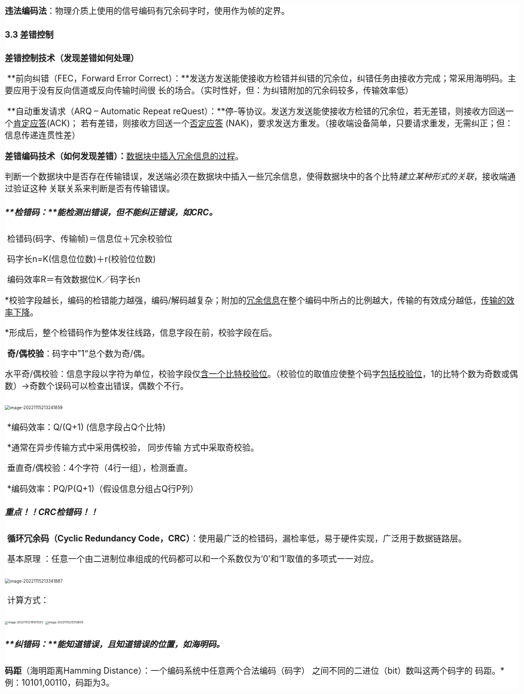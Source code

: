 ​	**违法编码法**：物理介质上使用的信号编码有冗余码字时，使用作为帧的定界。

#### 3.3 差错控制

**差错控制技术（发现差错如何处理）**

​	**前向纠错（FEC，Forward Error Correct）：**发送方发送能使接收方检错并纠错的冗余位，纠错任务由接收方完成；常采用海明码。主要应用于没有反向信道或反向传输时间很 长的场合。（实时性好，但：为纠错附加的冗余码较多，传输效率低）

​	**自动重发请求（ARQ – Automatic Repeat  reQuest）：**停-等协议。发送方发送能使接收方检错的冗余位，若无差错，则接收方回送一个<u>肯定应答</u>(ACK)； 若有差错，则接收方回送一个<u>否定应答</u> (NAK)，要求发送方重发。（接收端设备简单，只要请求重发，无需纠正；但：信息传递连贯性差）

**差错编码技术（如何发现差错）：**<u>数据块中插入冗余信息的过程</u>。

判断一个数据块中是否存在传输错误，发送端必须在数据块中插入一些冗余信息，使得数据块中的各个比特*建立某种形式的关联*，接收端通过验证这种 关联关系来判断是否有传输错误。

##### 	**检错码：**能检测出错误，但不能纠正错误，如CRC。 

​	检错码(码字、传输帧)＝信息位＋冗余校验位 

​	码字长n=K(信息位位数)＋r(校验位位数) 

​	编码效率R＝有效数据位K／码字长n

​	*校验字段越长，编码的检错能力越强，编码/解码越复杂；附加的<u>冗余信息</u>在整个编码中所占的比例越大，传输的有效成分越低，<u>传输的效率下降</u>。

​	*形成后，整个检错码作为整体发往线路，信息字段在前，校验字段在后。

​	**奇/偶校验**：码字中”1“总个数为奇/偶。

​	水平奇/偶校验：信息字段以字符为单位，校验字段仅<u>含一个比特校验位</u>。（校验位的取值应使整个码字<u>包括校验位</u>，1的比特个数为奇数或偶数）->奇数个误码可以检查出错误，偶数个不行。

<img src="C:\Users\16523\AppData\Roaming\Typora\typora-user-images\image-20221115213241859.png" alt="image-20221115213241859" style="zoom:50%;" />

​	*编码效率：Q/(Q+1) (信息字段占Q个比特)

​	*通常在异步传输方式中采用偶校验， 同步传输 方式中采取奇校验。

​	垂直奇/偶校验：4个字符（4行一组），检测垂直。

​	*编码效率：PQ/P(Q+1)（假设信息分组占Q行P列）

##### *重点！！CRC检错码！！*

​	**循环冗余码（Cyclic Redundancy Code，CRC）**：使用最广泛的检错码，漏检率低，易于硬件实现，广泛用于数据链路层。

​	基本原理 ：任意一个由二进制位串组成的代码都可以和一个系数仅为‘0’和‘1’取值的多项式一一对应。

<img src="C:\Users\16523\AppData\Roaming\Typora\typora-user-images\image-20221115213341887.png" alt="image-20221115213341887" style="zoom: 50%;" />

​	计算方式：

<img src="C:\Users\16523\AppData\Roaming\Typora\typora-user-images\image-20221115214951593.png" alt="image-20221115214951593" style="zoom: 33%;" />

<img src="C:\Users\16523\AppData\Roaming\Typora\typora-user-images\image-20221115215159600.png" alt="image-20221115215159600" style="zoom: 33%;" />

##### **纠错码：**能知道错误，且知道错误的位置，如海明码。

**码距**（海明距离Hamming Distance）：一个编码系统中任意两个合法编码（码字） 之间不同的二进位（bit）数叫这两个码字的 码距。*例：10101,00110，码距为3。
